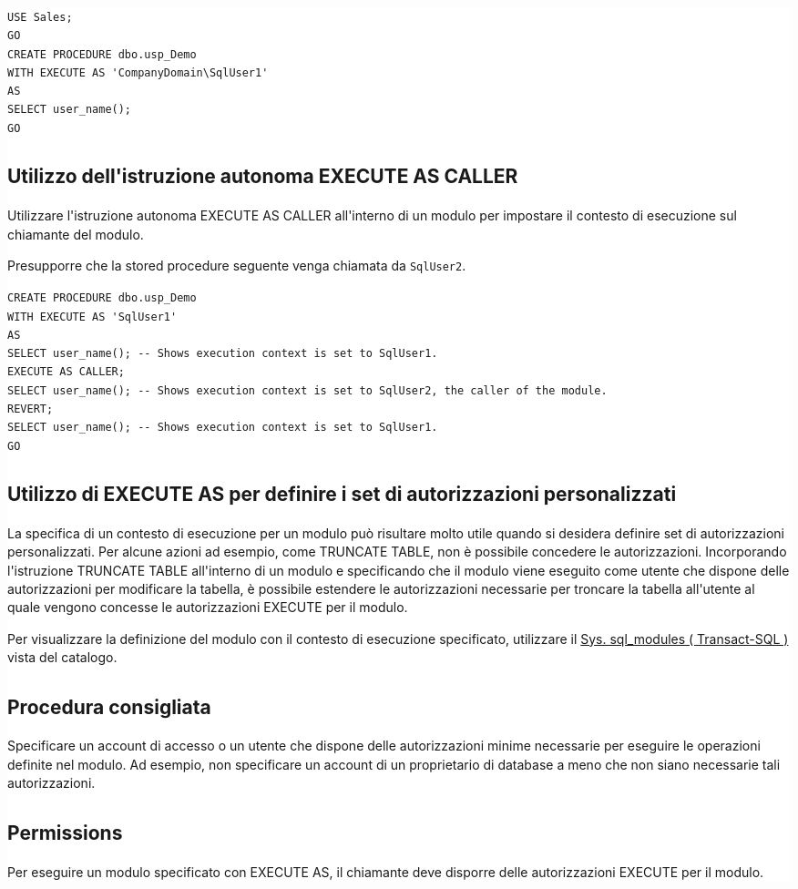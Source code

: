 ```  
USE Sales;  
GO  
CREATE PROCEDURE dbo.usp_Demo  
WITH EXECUTE AS 'CompanyDomain\SqlUser1'  
AS  
SELECT user_name();  
GO  
```  
  
## <a name="using-execute-as-caller-stand-alone-statement"></a>Utilizzo dell'istruzione autonoma EXECUTE AS CALLER  
 Utilizzare l'istruzione autonoma EXECUTE AS CALLER all'interno di un modulo per impostare il contesto di esecuzione sul chiamante del modulo.  
  
 Presupporre che la stored procedure seguente venga chiamata da `SqlUser2`.  
  
```  
CREATE PROCEDURE dbo.usp_Demo  
WITH EXECUTE AS 'SqlUser1'  
AS  
SELECT user_name(); -- Shows execution context is set to SqlUser1.  
EXECUTE AS CALLER;  
SELECT user_name(); -- Shows execution context is set to SqlUser2, the caller of the module.  
REVERT;  
SELECT user_name(); -- Shows execution context is set to SqlUser1.  
GO  
```  
  
## <a name="using-execute-as-to-define-custom-permission-sets"></a>Utilizzo di EXECUTE AS per definire i set di autorizzazioni personalizzati  
 La specifica di un contesto di esecuzione per un modulo può risultare molto utile quando si desidera definire set di autorizzazioni personalizzati. Per alcune azioni ad esempio, come TRUNCATE TABLE, non è possibile concedere le autorizzazioni. Incorporando l'istruzione TRUNCATE TABLE all'interno di un modulo e specificando che il modulo viene eseguito come utente che dispone delle autorizzazioni per modificare la tabella, è possibile estendere le autorizzazioni necessarie per troncare la tabella all'utente al quale vengono concesse le autorizzazioni EXECUTE per il modulo.  
  
 Per visualizzare la definizione del modulo con il contesto di esecuzione specificato, utilizzare il [Sys. sql_modules &#40; Transact-SQL &#41; ](../../relational-databases/system-catalog-views/sys-sql-modules-transact-sql.md) vista del catalogo.  
  
## <a name="best-practice"></a>Procedura consigliata  
 Specificare un account di accesso o un utente che dispone delle autorizzazioni minime necessarie per eseguire le operazioni definite nel modulo. Ad esempio, non specificare un account di un proprietario di database a meno che non siano necessarie tali autorizzazioni.  
  
## <a name="permissions"></a>Permissions  
 Per eseguire un modulo specificato con EXECUTE AS, il chiamante deve disporre delle autorizzazioni EXECUTE per il modulo.  
  